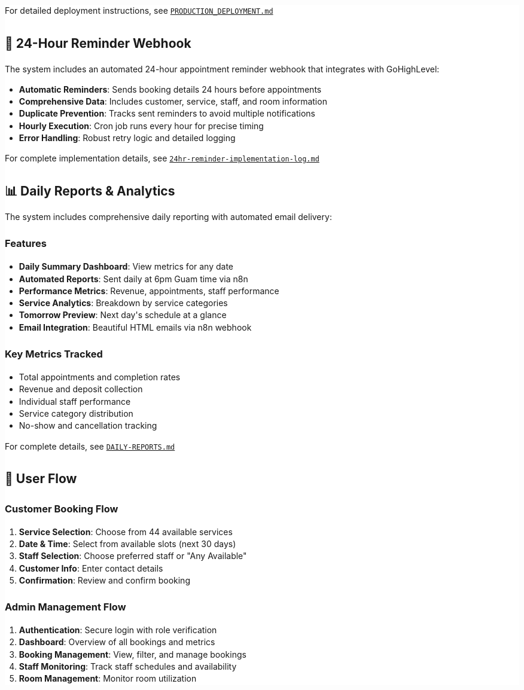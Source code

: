 For detailed deployment instructions, see [`PRODUCTION_DEPLOYMENT.md`](./PRODUCTION_DEPLOYMENT.md)

## 📡 24-Hour Reminder Webhook

The system includes an automated 24-hour appointment reminder webhook that integrates with GoHighLevel:

- **Automatic Reminders**: Sends booking details 24 hours before appointments
- **Comprehensive Data**: Includes customer, service, staff, and room information
- **Duplicate Prevention**: Tracks sent reminders to avoid multiple notifications
- **Hourly Execution**: Cron job runs every hour for precise timing
- **Error Handling**: Robust retry logic and detailed logging

For complete implementation details, see [`24hr-reminder-implementation-log.md`](./docs/24hr-reminder-implementation-log.md)

## 📊 Daily Reports & Analytics

The system includes comprehensive daily reporting with automated email delivery:

### Features
- **Daily Summary Dashboard**: View metrics for any date
- **Automated Reports**: Sent daily at 6pm Guam time via n8n
- **Performance Metrics**: Revenue, appointments, staff performance
- **Service Analytics**: Breakdown by service categories
- **Tomorrow Preview**: Next day's schedule at a glance
- **Email Integration**: Beautiful HTML emails via n8n webhook

### Key Metrics Tracked
- Total appointments and completion rates
- Revenue and deposit collection
- Individual staff performance
- Service category distribution
- No-show and cancellation tracking

For complete details, see [`DAILY-REPORTS.md`](./docs/DAILY-REPORTS.md)

## 📱 User Flow

### Customer Booking Flow
1. **Service Selection**: Choose from 44 available services
2. **Date & Time**: Select from available slots (next 30 days)
3. **Staff Selection**: Choose preferred staff or "Any Available"
4. **Customer Info**: Enter contact details
5. **Confirmation**: Review and confirm booking

### Admin Management Flow
1. **Authentication**: Secure login with role verification
2. **Dashboard**: Overview of all bookings and metrics
3. **Booking Management**: View, filter, and manage bookings
4. **Staff Monitoring**: Track staff schedules and availability
5. **Room Management**: Monitor room utilization
